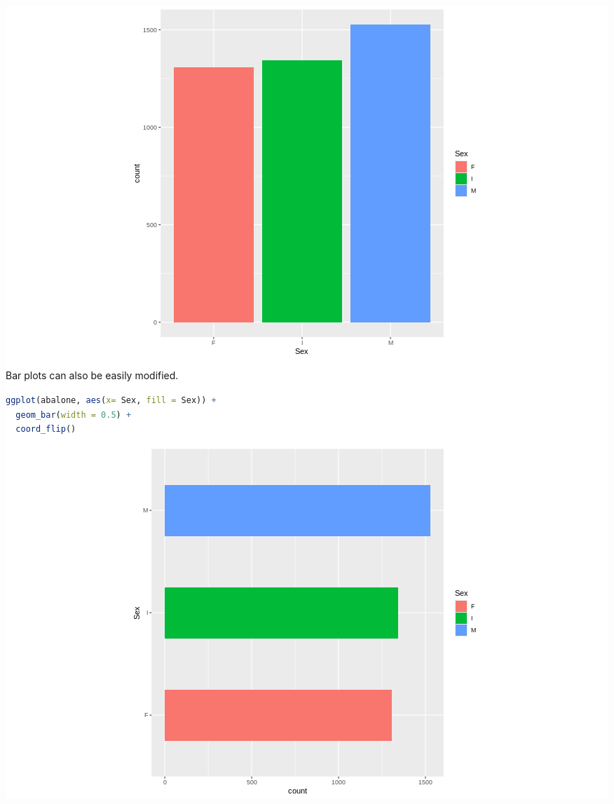 <img src="fig/day-1-rendered-unnamed-chunk-48-1.png" style="display: block; margin: auto;" />

Bar plots can also be easily modified.


``` r
ggplot(abalone, aes(x= Sex, fill = Sex)) +
  geom_bar(width = 0.5) +
  coord_flip()
```

<img src="fig/day-1-rendered-unnamed-chunk-49-1.png" style="display: block; margin: auto;" />
